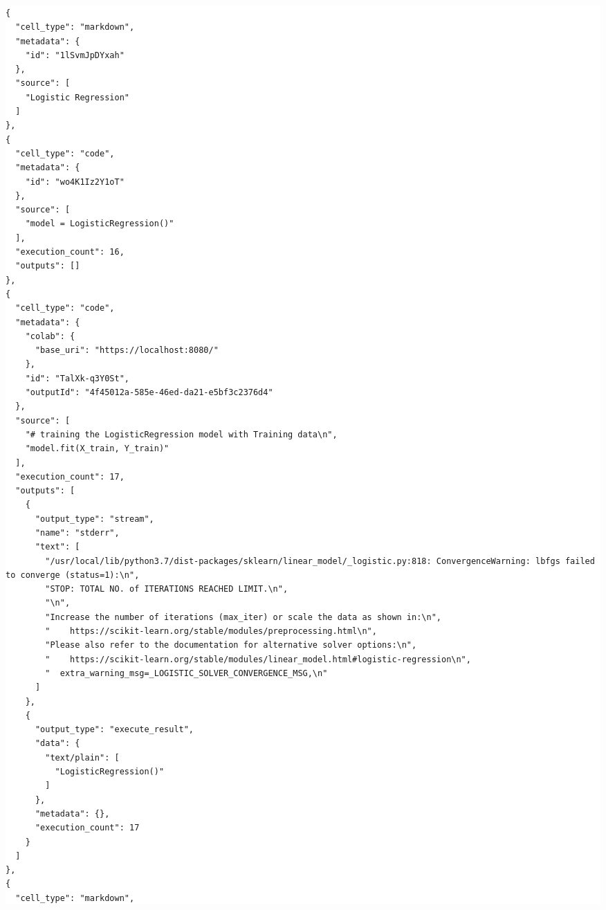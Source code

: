     {
      "cell_type": "markdown",
      "metadata": {
        "id": "1lSvmJpDYxah"
      },
      "source": [
        "Logistic Regression"
      ]
    },
    {
      "cell_type": "code",
      "metadata": {
        "id": "wo4K1Iz2Y1oT"
      },
      "source": [
        "model = LogisticRegression()"
      ],
      "execution_count": 16,
      "outputs": []
    },
    {
      "cell_type": "code",
      "metadata": {
        "colab": {
          "base_uri": "https://localhost:8080/"
        },
        "id": "TalXk-q3Y0St",
        "outputId": "4f45012a-585e-46ed-da21-e5bf3c2376d4"
      },
      "source": [
        "# training the LogisticRegression model with Training data\n",
        "model.fit(X_train, Y_train)"
      ],
      "execution_count": 17,
      "outputs": [
        {
          "output_type": "stream",
          "name": "stderr",
          "text": [
            "/usr/local/lib/python3.7/dist-packages/sklearn/linear_model/_logistic.py:818: ConvergenceWarning: lbfgs failed to converge (status=1):\n",
            "STOP: TOTAL NO. of ITERATIONS REACHED LIMIT.\n",
            "\n",
            "Increase the number of iterations (max_iter) or scale the data as shown in:\n",
            "    https://scikit-learn.org/stable/modules/preprocessing.html\n",
            "Please also refer to the documentation for alternative solver options:\n",
            "    https://scikit-learn.org/stable/modules/linear_model.html#logistic-regression\n",
            "  extra_warning_msg=_LOGISTIC_SOLVER_CONVERGENCE_MSG,\n"
          ]
        },
        {
          "output_type": "execute_result",
          "data": {
            "text/plain": [
              "LogisticRegression()"
            ]
          },
          "metadata": {},
          "execution_count": 17
        }
      ]
    },
    {
      "cell_type": "markdown",